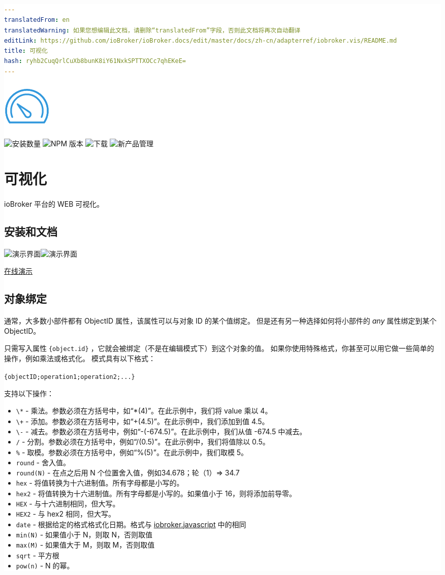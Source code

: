 ```yaml
---
translatedFrom: en
translatedWarning: 如果您想编辑此文档，请删除“translatedFrom”字段，否则此文档将再次自动翻译
editLink: https://github.com/ioBroker/ioBroker.docs/edit/master/docs/zh-cn/adapterref/iobroker.vis/README.md
title: 可视化
hash: ryhb2CuqQrlCuXb8bunK8iY61NxkSPTTXOCc7qhEKeE=
---
```

![标识](../../../en/adapterref/iobroker.vis/admin/vis.png)

![安装数量](http://iobroker.live/badges/vis-stable.svg)
![NPM 版本](http://img.shields.io/npm/v/iobroker.vis.svg)
![下载](https://img.shields.io/npm/dm/iobroker.vis.svg)
![新产品管理](https://nodei.co/npm/iobroker.vis.png?downloads=true)

# 可视化
ioBroker 平台的 WEB 可视化。

## 安装和文档
![演示界面](img/user0.png)![演示界面](../../../en/adapterref/iobroker.vis/img/user7.png)

[在线演示](https://iobroker.click/)

## 对象绑定
通常，大多数小部件都有 ObjectID 属性，该属性可以与对象 ID 的某个值绑定。
但是还有另一种选择如何将小部件的 *any* 属性绑定到某个 ObjectID。

只需写入属性 ```{object.id}``` ，它就会被绑定（不是在编辑模式下）到这个对象的值。
如果你使用特殊格式，你甚至可以用它做一些简单的操作，例如乘法或格式化。
模式具有以下格式：

```
{objectID;operation1;operation2;...}
```

支持以下操作：

- `\*` - 乘法。参数必须在方括号中，如“*(4)”。在此示例中，我们将 value 乘以 4。
- `\+` - 添加。参数必须在方括号中，如“+(4.5)”。在此示例中，我们添加到值 4.5。
- `\-` - 减去。参数必须在方括号中，例如“-(-674.5)”。在此示例中，我们从值 -674.5 中减去。
- `/` - 分割。参数必须在方括号中，例如“/(0.5)”。在此示例中，我们将值除以 0.5。
- `%` - 取模。参数必须在方括号中，例如“%(5)”。在此示例中，我们取模 5。
- `round` - 舍入值。
- `round(N)` - 在点之后用 N 个位置舍入值，例如34.678；轮（1）=> 34.7
- `hex` - 将值转换为十六进制值。所有字母都是小写的。
- `hex2` - 将值转换为十六进制值。所有字母都是小写的。如果值小于 16，则将添加前导零。
- `HEX` - 与十六进制相同，但大写。
- `HEX2` - 与 hex2 相同，但大写。
- `date` - 根据给定的格式格式化日期。格式与 [iobroker.javascript](https://github.com/iobroker/iobroker.javascript/blob/master/README.md#formatdate) 中的相同
- `min(N)` - 如果值小于 N，则取 N，否则取值
- `max(M)` - 如果值大于 M，则取 M，否则取值
- `sqrt` - 平方根
- `pow(n)` - N 的幂。